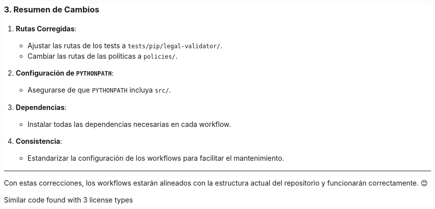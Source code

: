 
### **3. Resumen de Cambios**
1. **Rutas Corregidas**:
   - Ajustar las rutas de los tests a `tests/pip/legal-validator/`.
   - Cambiar las rutas de las políticas a `policies/`.

2. **Configuración de `PYTHONPATH`**:
   - Asegurarse de que `PYTHONPATH` incluya `src/`.

3. **Dependencias**:
   - Instalar todas las dependencias necesarias en cada workflow.

4. **Consistencia**:
   - Estandarizar la configuración de los workflows para facilitar el mantenimiento.

---

Con estas correcciones, los workflows estarán alineados con la estructura actual del repositorio y funcionarán correctamente. 😊

Similar code found with 3 license types